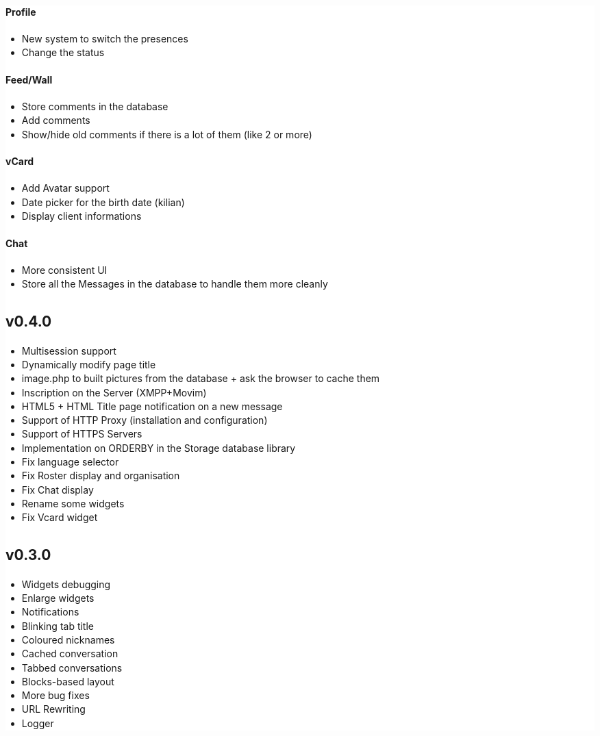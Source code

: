 #### Profile ####

 * New system to switch the presences
 * Change the status

#### Feed/Wall ####

 * Store comments in the database
 * Add comments
 * Show/hide old comments if there is a lot of them (like 2 or more)

#### vCard ####

 * Add Avatar support
 * Date picker for the birth date (kilian)
 * Display client informations

#### Chat ####

 * More consistent UI
 * Store all the Messages in the database to handle them more cleanly

v0.4.0
---------------------------

 * Multisession support
 * Dynamically modify page title
 * image.php to built pictures from the database + ask the browser to cache them
 * Inscription on the Server (XMPP+Movim)
 * HTML5 + HTML Title page notification on a new message
 * Support of HTTP Proxy (installation and configuration)
 * Support of HTTPS Servers
 * Implementation on ORDERBY in the Storage database library
 * Fix language selector
 * Fix Roster display and organisation
 * Fix Chat display
 * Rename some widgets
 * Fix Vcard widget

v0.3.0
---------------------------

 * Widgets debugging
 * Enlarge widgets
 * Notifications
 * Blinking tab title
 * Coloured nicknames
 * Cached conversation
 * Tabbed conversations
 * Blocks-based layout
 * More bug fixes
 * URL Rewriting
 * Logger
